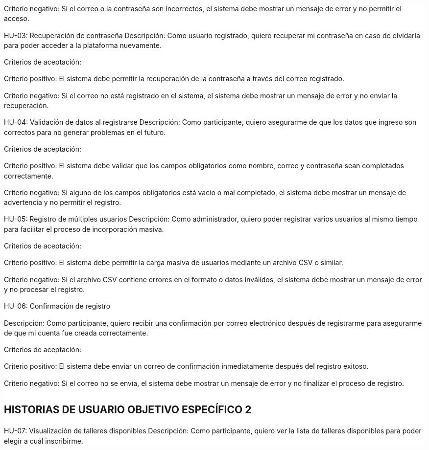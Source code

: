 Criterio negativo: Si el correo o la contraseña son incorrectos, el sistema debe mostrar un mensaje de error y no permitir el acceso.

HU-03: Recuperación de contraseña
Descripción:
Como usuario registrado, quiero recuperar mi contraseña en caso de olvidarla para poder acceder a la plataforma nuevamente.

Criterios de aceptación:

Criterio positivo: El sistema debe permitir la recuperación de la contraseña a través del correo registrado.

Criterio negativo: Si el correo no está registrado en el sistema, el sistema debe mostrar un mensaje de error y no enviar la recuperación.

HU-04: Validación de datos al registrarse
Descripción:
Como participante, quiero asegurarme de que los datos que ingreso son correctos para no generar problemas en el futuro.

Criterios de aceptación:

Criterio positivo: El sistema debe validar que los campos obligatorios como nombre, correo y contraseña sean completados correctamente.

Criterio negativo: Si alguno de los campos obligatorios está vacío o mal completado, el sistema debe mostrar un mensaje de advertencia y no permitir el registro.

HU-05: Registro de múltiples usuarios
Descripción:
Como administrador, quiero poder registrar varios usuarios al mismo tiempo para facilitar el proceso de incorporación masiva.

Criterios de aceptación:

Criterio positivo: El sistema debe permitir la carga masiva de usuarios mediante un archivo CSV o similar.

Criterio negativo: Si el archivo CSV contiene errores en el formato o datos inválidos, el sistema debe mostrar un mensaje de error y no procesar el registro.

HU-06: Confirmación de registro
 
Descripción:
Como participante, quiero recibir una confirmación por correo electrónico después de registrarme para asegurarme de que mi cuenta fue creada correctamente.

Criterios de aceptación:

Criterio positivo: El sistema debe enviar un correo de confirmación inmediatamente después del registro exitoso.

Criterio negativo: Si el correo no se envía, el sistema debe mostrar un mensaje de error y no finalizar el proceso de registro.

## HISTORIAS DE USUARIO OBJETIVO ESPECÍFICO 2
HU-07: Visualización de talleres disponibles
Descripción:
Como participante, quiero ver la lista de talleres disponibles para poder elegir a cuál inscribirme.
